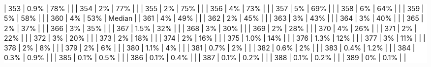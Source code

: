 | 353 | 0.9% | 78% |  |
| 354 | 2% | 77% |  |
| 355 | 2% | 75% |  |
| 356 | 4% | 73% |  |
| 357 | 5% | 69% |  |
| 358 | 6% | 64% |  |
| 359 | 5% | 58% |  |
| 360 | 4% | 53% | Median |
| 361 | 4% | 49% |  |
| 362 | 2% | 45% |  |
| 363 | 3% | 43% |  |
| 364 | 3% | 40% |  |
| 365 | 2% | 37% |  |
| 366 | 3% | 35% |  |
| 367 | 1.5% | 32% |  |
| 368 | 3% | 30% |  |
| 369 | 2% | 28% |  |
| 370 | 4% | 26% |  |
| 371 | 2% | 22% |  |
| 372 | 3% | 20% |  |
| 373 | 2% | 18% |  |
| 374 | 2% | 16% |  |
| 375 | 1.0% | 14% |  |
| 376 | 1.3% | 12% |  |
| 377 | 3% | 11% |  |
| 378 | 2% | 8% |  |
| 379 | 2% | 6% |  |
| 380 | 1.1% | 4% |  |
| 381 | 0.7% | 2% |  |
| 382 | 0.6% | 2% |  |
| 383 | 0.4% | 1.2% |  |
| 384 | 0.3% | 0.9% |  |
| 385 | 0.1% | 0.5% |  |
| 386 | 0.1% | 0.4% |  |
| 387 | 0.1% | 0.2% |  |
| 388 | 0.1% | 0.2% |  |
| 389 | 0% | 0.1% |  |